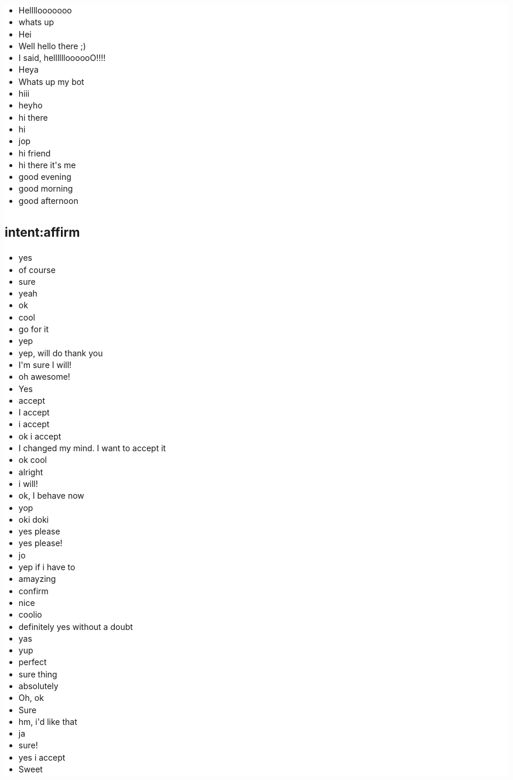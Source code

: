 - Hellllooooooo
- whats up
- Hei
- Well hello there ;)
- I said, helllllloooooO!!!!
- Heya
- Whats up my bot
- hiii
- heyho
- hi there
- hi
- jop
- hi friend
- hi there it's me
- good evening
- good morning
- good afternoon

## intent:affirm
- yes
- of course
- sure
- yeah
- ok
- cool
- go for it
- yep
- yep, will do thank you
- I'm sure I will!
- oh awesome!
- Yes
- accept
- I accept
- i accept
- ok i accept
- I changed my mind. I want to accept it
- ok cool
- alright
- i will!
- ok, I behave now
- yop
- oki doki
- yes please
- yes please!
- jo
- yep if i have to
- amayzing
- confirm
- nice
- coolio
- definitely yes without a doubt
- yas
- yup
- perfect
- sure thing
- absolutely
- Oh, ok
- Sure
- hm, i'd like that
- ja
- sure!
- yes i accept
- Sweet